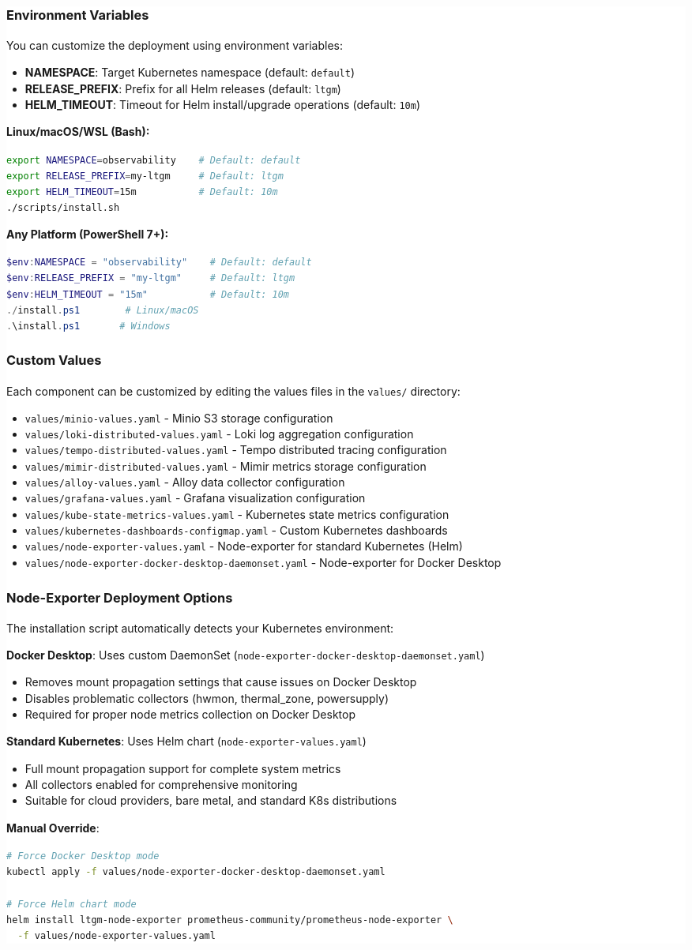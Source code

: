 ### Environment Variables

You can customize the deployment using environment variables:

- **NAMESPACE**: Target Kubernetes namespace (default: `default`)
- **RELEASE_PREFIX**: Prefix for all Helm releases (default: `ltgm`)
- **HELM_TIMEOUT**: Timeout for Helm install/upgrade operations (default: `10m`)

**Linux/macOS/WSL (Bash):**
```bash
export NAMESPACE=observability    # Default: default
export RELEASE_PREFIX=my-ltgm     # Default: ltgm
export HELM_TIMEOUT=15m           # Default: 10m
./scripts/install.sh
```

**Any Platform (PowerShell 7+):**
```powershell
$env:NAMESPACE = "observability"    # Default: default
$env:RELEASE_PREFIX = "my-ltgm"     # Default: ltgm
$env:HELM_TIMEOUT = "15m"           # Default: 10m
./install.ps1        # Linux/macOS
.\install.ps1       # Windows
```

### Custom Values

Each component can be customized by editing the values files in the `values/` directory:

- `values/minio-values.yaml` - Minio S3 storage configuration
- `values/loki-distributed-values.yaml` - Loki log aggregation configuration
- `values/tempo-distributed-values.yaml` - Tempo distributed tracing configuration
- `values/mimir-distributed-values.yaml` - Mimir metrics storage configuration
- `values/alloy-values.yaml` - Alloy data collector configuration
- `values/grafana-values.yaml` - Grafana visualization configuration
- `values/kube-state-metrics-values.yaml` - Kubernetes state metrics configuration
- `values/kubernetes-dashboards-configmap.yaml` - Custom Kubernetes dashboards
- `values/node-exporter-values.yaml` - Node-exporter for standard Kubernetes (Helm)
- `values/node-exporter-docker-desktop-daemonset.yaml` - Node-exporter for Docker Desktop

### Node-Exporter Deployment Options

The installation script automatically detects your Kubernetes environment:

**Docker Desktop**: Uses custom DaemonSet (`node-exporter-docker-desktop-daemonset.yaml`)
- Removes mount propagation settings that cause issues on Docker Desktop
- Disables problematic collectors (hwmon, thermal_zone, powersupply)
- Required for proper node metrics collection on Docker Desktop

**Standard Kubernetes**: Uses Helm chart (`node-exporter-values.yaml`)
- Full mount propagation support for complete system metrics
- All collectors enabled for comprehensive monitoring
- Suitable for cloud providers, bare metal, and standard K8s distributions

**Manual Override**:
```bash
# Force Docker Desktop mode
kubectl apply -f values/node-exporter-docker-desktop-daemonset.yaml

# Force Helm chart mode
helm install ltgm-node-exporter prometheus-community/prometheus-node-exporter \
  -f values/node-exporter-values.yaml
```
